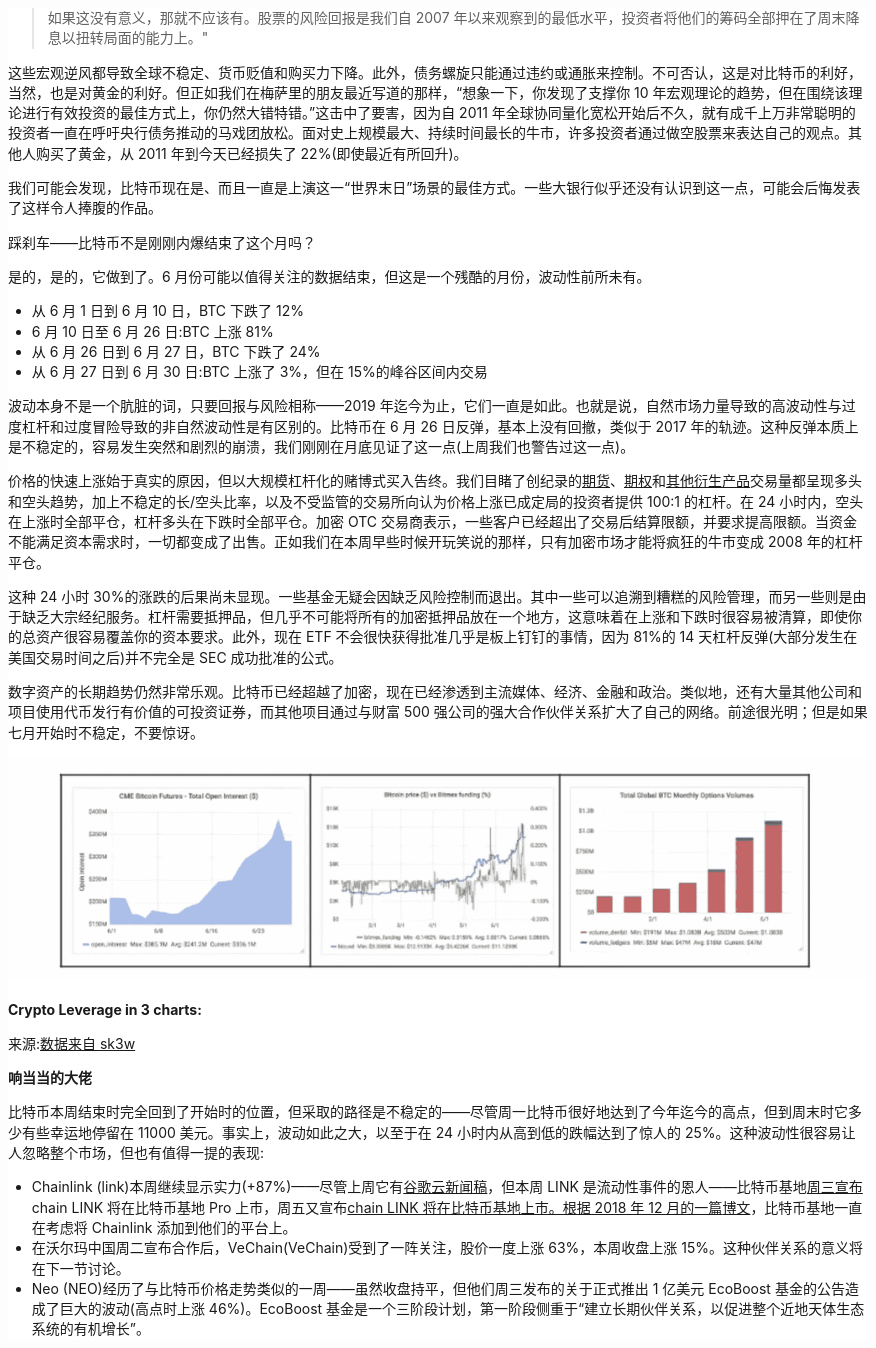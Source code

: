 > 
> 如果这没有意义，那就不应该有。股票的风险回报是我们自 2007 年以来观察到的最低水平，投资者将他们的筹码全部押在了周末降息以扭转局面的能力上。"

这些宏观逆风都导致全球不稳定、货币贬值和购买力下降。此外，债务螺旋只能通过违约或通胀来控制。不可否认，这是对比特币的利好，当然，也是对黄金的利好。但正如我们在梅萨里的朋友最近写道的那样，“想象一下，你发现了支撑你 10 年宏观理论的趋势，但在围绕该理论进行有效投资的最佳方式上，你仍然大错特错。”这击中了要害，因为自 2011 年全球协同量化宽松开始后不久，就有成千上万非常聪明的投资者一直在呼吁央行债务推动的马戏团放松。面对史上规模最大、持续时间最长的牛市，许多投资者通过做空股票来表达自己的观点。其他人购买了黄金，从 2011 年到今天已经损失了 22%(即使最近有所回升)。

我们可能会发现，比特币现在是、而且一直是上演这一“世界末日”场景的最佳方式。一些大银行似乎还没有认识到这一点，可能会后悔发表了这样令人捧腹的作品。

踩刹车——比特币不是刚刚内爆结束了这个月吗？

是的，是的，它做到了。6 月份可能以值得关注的数据结束，但这是一个残酷的月份，波动性前所未有。

*   从 6 月 1 日到 6 月 10 日，BTC 下跌了 12%
*   6 月 10 日至 6 月 26 日:BTC 上涨 81%
*   从 6 月 26 日到 6 月 27 日，BTC 下跌了 24%
*   从 6 月 27 日到 6 月 30 日:BTC 上涨了 3%，但在 15%的峰谷区间内交易

波动本身不是一个肮脏的词，只要回报与风险相称——2019 年迄今为止，它们一直是如此。也就是说，自然市场力量导致的高波动性与过度杠杆和过度冒险导致的非自然波动性是有区别的。比特币在 6 月 26 日反弹，基本上没有回撤，类似于 2017 年的轨迹。这种反弹本质上是不稳定的，容易发生突然和剧烈的崩溃，我们刚刚在月底见证了这一点(上周我们也警告过这一点)。

价格的快速上涨始于真实的原因，但以大规模杠杆化的赌博式买入告终。我们目睹了创纪录的[期货](https://twitter.com/skew_markets/status/1145373592672231424)、[期权](https://twitter.com/skew_markets/status/1145373600649809921)和[其他衍生产品](https://twitter.com/skew_markets/status/1145373594672914432)交易量都呈现多头和空头趋势，加上不稳定的长/空头比率，以及不受监管的交易所向认为价格上涨已成定局的投资者提供 100:1 的杠杆。在 24 小时内，空头在上涨时全部平仓，杠杆多头在下跌时全部平仓。加密 OTC 交易商表示，一些客户已经超出了交易后结算限额，并要求提高限额。当资金不能满足资本需求时，一切都变成了出售。正如我们在本周早些时候开玩笑说的那样，只有加密市场才能将疯狂的牛市变成 2008 年的杠杆平仓。

这种 24 小时 30%的涨跌的后果尚未显现。一些基金无疑会因缺乏风险控制而退出。其中一些可以追溯到糟糕的风险管理，而另一些则是由于缺乏大宗经纪服务。杠杆需要抵押品，但几乎不可能将所有的加密抵押品放在一个地方，这意味着在上涨和下跌时很容易被清算，即使你的总资产很容易覆盖你的资本要求。此外，现在 ETF 不会很快获得批准几乎是板上钉钉的事情，因为 81%的 14 天杠杆反弹(大部分发生在美国交易时间之后)并不完全是 SEC 成功批准的公式。

数字资产的长期趋势仍然非常乐观。比特币已经超越了加密，现在已经渗透到主流媒体、经济、金融和政治。类似地，还有大量其他公司和项目使用代币发行有价值的可投资证券，而其他项目通过与财富 500 强公司的强大合作伙伴关系扩大了自己的网络。前途很光明；但是如果七月开始时不稳定，不要惊讶。

![](img/2c61036704b1e693982b398646a05199.png)

**Crypto Leverage in 3 charts:**

来源:[数据来自 sk3w](https://www.sk3w.co/)

**响当当的大佬**

比特币本周结束时完全回到了开始时的位置，但采取的路径是不稳定的——尽管周一比特币很好地达到了今年迄今的高点，但到周末时它多少有些幸运地停留在 11000 美元。事实上，波动如此之大，以至于在 24 小时内从高到低的跌幅达到了惊人的 25%。这种波动性很容易让人忽略整个市场，但也有值得一提的表现:

*   Chainlink (link)本周继续显示实力(+87%)——尽管上周它有[谷歌云新闻稿](https://cloud.google.com/blog/products/data-analytics/building-hybrid-blockchain-cloud-applications-with-ethereum-and-google-cloud)，但本周 LINK 是流动性事件的恩人——比特币基地[周三宣布](https://blog.coinbase.com/chainlink-link-is-launching-on-coinbase-pro-d0b068e9070d)chain LINK 将在比特币基地 Pro 上市，周五又宣布[chain LINK 将在比特币基地上市。根据 2018 年 12 月的一篇](https://blog.coinbase.com/chainlink-link-is-now-available-on-coinbase-1f3df2e9d21d)[博文](https://blog.coinbase.com/coinbase-continues-to-explore-support-for-new-digital-assets-92ba4ab7f465)，比特币基地一直在考虑将 Chainlink 添加到他们的平台上。
*   在沃尔玛中国周二宣布合作后，VeChain(VeChain)受到了一阵关注，股价一度上涨 63%，本周收盘上涨 15%。这种伙伴关系的意义将在下一节讨论。
*   Neo (NEO)经历了与比特币价格走势类似的一周——虽然收盘持平，但他们周三发布的关于正式推出 1 亿美元 EcoBoost 基金的公告造成了巨大的波动(高点时上涨 46%)。EcoBoost 基金是一个三阶段计划，第一阶段侧重于“建立长期伙伴关系，以促进整个近地天体生态系统的有机增长”。
